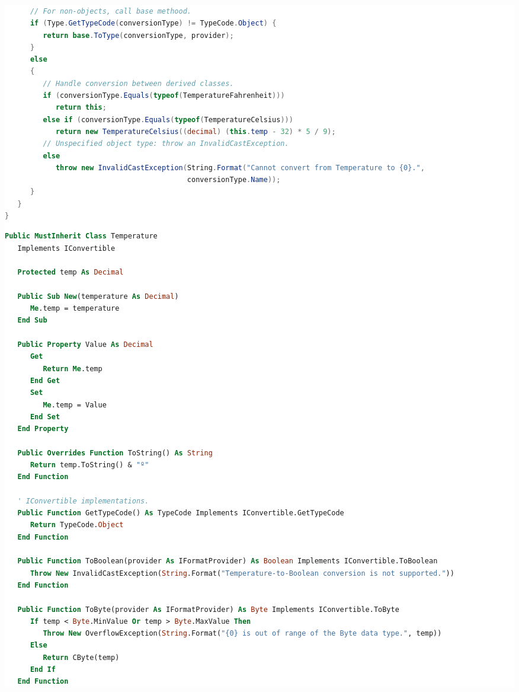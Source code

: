 ```csharp
      // For non-objects, call base methood.
      if (Type.GetTypeCode(conversionType) != TypeCode.Object) {
         return base.ToType(conversionType, provider);
      }   
      else
      {   
         // Handle conversion between derived classes.
         if (conversionType.Equals(typeof(TemperatureFahrenheit))) 
            return this;
         else if (conversionType.Equals(typeof(TemperatureCelsius)))
            return new TemperatureCelsius((decimal) (this.temp - 32) * 5 / 9);
         // Unspecified object type: throw an InvalidCastException.
         else
            throw new InvalidCastException(String.Format("Cannot convert from Temperature to {0}.", 
                                           conversionType.Name));
      }                                 
   }
}
```

```vb
Public MustInherit Class Temperature
   Implements IConvertible

   Protected temp As Decimal

   Public Sub New(temperature As Decimal)
      Me.temp = temperature
   End Sub

   Public Property Value As Decimal
      Get 
         Return Me.temp
      End Get
      Set
         Me.temp = Value
      End Set   
   End Property

   Public Overrides Function ToString() As String
      Return temp.ToString() & "º"
   End Function

   ' IConvertible implementations.
   Public Function GetTypeCode() As TypeCode Implements IConvertible.GetTypeCode
      Return TypeCode.Object
   End Function   

   Public Function ToBoolean(provider As IFormatProvider) As Boolean Implements IConvertible.ToBoolean
      Throw New InvalidCastException(String.Format("Temperature-to-Boolean conversion is not supported."))
   End Function

   Public Function ToByte(provider As IFormatProvider) As Byte Implements IConvertible.ToByte
      If temp < Byte.MinValue Or temp > Byte.MaxValue Then
         Throw New OverflowException(String.Format("{0} is out of range of the Byte data type.", temp))
      Else
         Return CByte(temp)
      End If    
   End Function

```